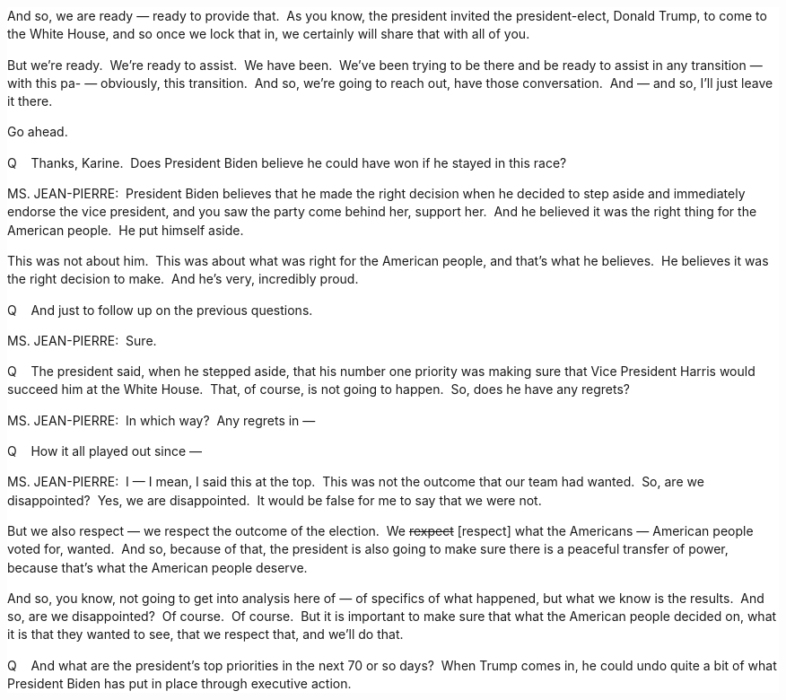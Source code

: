 And so, we are ready — ready to provide that.  As you know, the
president invited the president-elect, Donald Trump, to come to the
White House, and so once we lock that in, we certainly will share that
with all of you. 

But we’re ready.  We’re ready to assist.  We have been.  We’ve been
trying to be there and be ready to assist in any transition — with this
pa- — obviously, this transition.  And so, we’re going to reach out,
have those conversation.  And — and so, I’ll just leave it there. 

Go ahead.

Q    Thanks, Karine.  Does President Biden believe he could have won if
he stayed in this race?

MS. JEAN-PIERRE:  President Biden believes that he made the right
decision when he decided to step aside and immediately endorse the vice
president, and you saw the party come behind her, support her.  And he
believed it was the right thing for the American people.  He put himself
aside. 

This was not about him.  This was about what was right for the American
people, and that’s what he believes.  He believes it was the right
decision to make.  And he’s very, incredibly proud. 

Q    And just to follow up on the previous questions.

MS. JEAN-PIERRE:  Sure.

Q    The president said, when he stepped aside, that his number one
priority was making sure that Vice President Harris would succeed him at
the White House.  That, of course, is not going to happen.  So, does he
have any regrets?

MS. JEAN-PIERRE:  In which way?  Any regrets in —

Q    How it all played out since —

MS. JEAN-PIERRE:  I — I mean, I said this at the top.  This was not the
outcome that our team had wanted.  So, are we disappointed?  Yes, we are
disappointed.  It would be false for me to say that we were not.

But we also respect — we respect the outcome of the election.  We
<s>rexpect</s> \[respect\] what the Americans — American people voted
for, wanted.  And so, because of that, the president is also going to
make sure there is a peaceful transfer of power, because that’s what the
American people deserve. 

And so, you know, not going to get into analysis here of — of specifics
of what happened, but what we know is the results.  And so, are we
disappointed?  Of course.  Of course.  But it is important to make sure
that what the American people decided on, what it is that they wanted to
see, that we respect that, and we’ll do that.

Q    And what are the president’s top priorities in the next 70 or so
days?  When Trump comes in, he could undo quite a bit of what President
Biden has put in place through executive action. 
